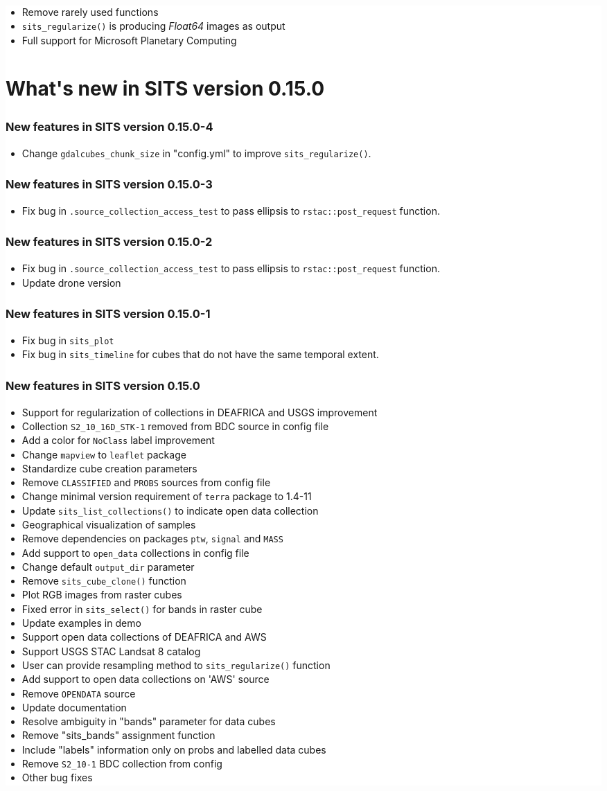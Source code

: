 * Remove rarely used functions
* `sits_regularize()` is producing *Float64* images as output
* Full support for Microsoft Planetary Computing

# What's new in SITS version 0.15.0 

### New features in SITS version 0.15.0-4
* Change `gdalcubes_chunk_size` in "config.yml" to improve `sits_regularize()`.

### New features in SITS version 0.15.0-3
* Fix bug in `.source_collection_access_test` to pass ellipsis to `rstac::post_request` function.

### New features in SITS version 0.15.0-2
* Fix bug in `.source_collection_access_test` to pass ellipsis to `rstac::post_request` function.
* Update drone version

### New features in SITS version 0.15.0-1
* Fix bug in `sits_plot`
* Fix bug in `sits_timeline` for cubes that do not have the same temporal extent.

### New features in SITS version 0.15.0

* Support for regularization of collections in DEAFRICA and USGS improvement
* Collection `S2_10_16D_STK-1` removed from BDC source in config file
* Add a color for `NoClass` label improvement
* Change `mapview` to `leaflet` package
* Standardize cube creation parameters
* Remove `CLASSIFIED` and `PROBS` sources from config file
* Change minimal version requirement of `terra` package to 1.4-11
* Update `sits_list_collections()` to indicate open data collection
* Geographical visualization of samples
* Remove dependencies on packages `ptw`, `signal` and `MASS`
* Add support to `open_data` collections in config file
* Change default `output_dir` parameter
* Remove `sits_cube_clone()` function
* Plot RGB images from raster cubes
* Fixed error in `sits_select()` for bands in raster cube
* Update examples in demo
* Support open data collections of DEAFRICA and AWS
* Support USGS STAC Landsat 8 catalog
* User can provide resampling method to `sits_regularize()` function
* Add support to open data collections on 'AWS' source
* Remove `OPENDATA` source
* Update documentation
* Resolve ambiguity in "bands" parameter for data cubes
* Remove "sits_bands" assignment function
* Include "labels" information only on probs and labelled data cubes
* Remove `S2_10-1` BDC collection from config
* Other bug fixes
